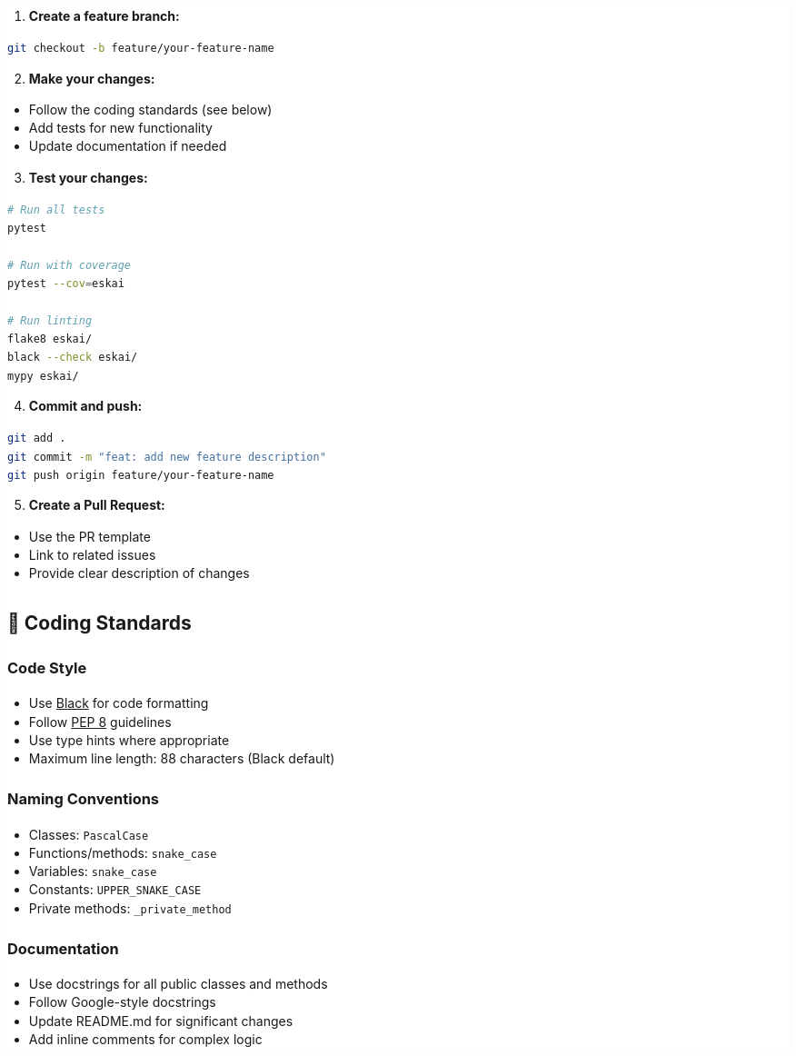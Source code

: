 1. **Create a feature branch:**
```bash
git checkout -b feature/your-feature-name
```

2. **Make your changes:**
- Follow the coding standards (see below)
- Add tests for new functionality
- Update documentation if needed

3. **Test your changes:**
```bash
# Run all tests
pytest

# Run with coverage
pytest --cov=eskai

# Run linting
flake8 eskai/
black --check eskai/
mypy eskai/
```

4. **Commit and push:**
```bash
git add .
git commit -m "feat: add new feature description"
git push origin feature/your-feature-name
```

5. **Create a Pull Request:**
- Use the PR template
- Link to related issues
- Provide clear description of changes

## 🎨 Coding Standards

### Code Style
- Use [Black](https://github.com/psf/black) for code formatting
- Follow [PEP 8](https://pep8.org/) guidelines
- Use type hints where appropriate
- Maximum line length: 88 characters (Black default)

### Naming Conventions
- Classes: `PascalCase`
- Functions/methods: `snake_case`
- Variables: `snake_case`
- Constants: `UPPER_SNAKE_CASE`
- Private methods: `_private_method`

### Documentation
- Use docstrings for all public classes and methods
- Follow Google-style docstrings
- Update README.md for significant changes
- Add inline comments for complex logic
